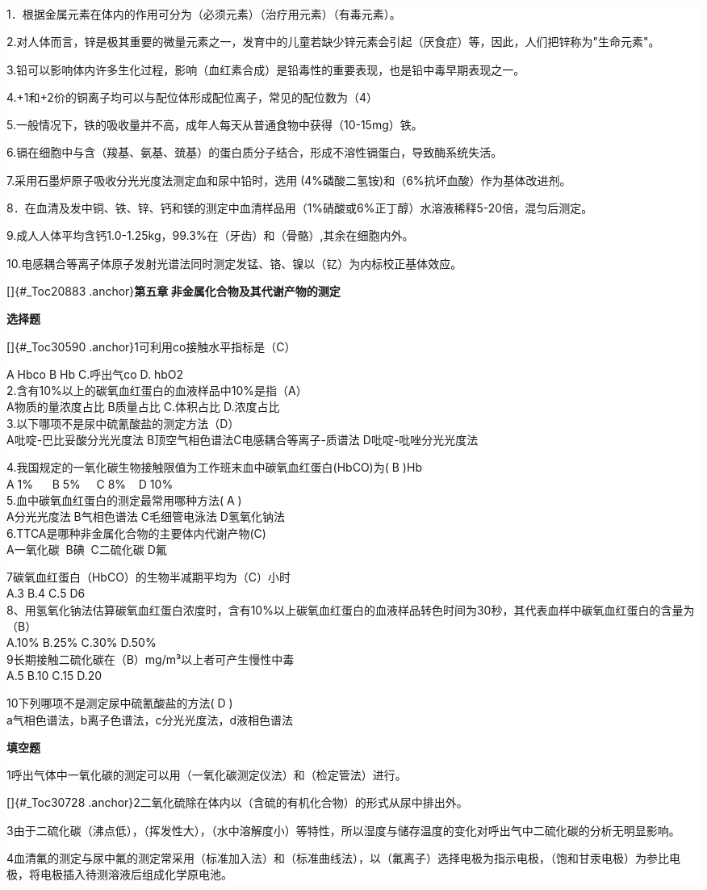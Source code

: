 1．根据金属元素在体内的作用可分为（必须元素）（治疗用元素）（有毒元素）。

2.对人体而言，锌是极其重要的微量元素之一，发育中的儿童若缺少锌元素会引起（厌食症）等，因此，人们把锌称为"生命元素"。

3.铅可以影响体内许多生化过程，影响（血红素合成）是铅毒性的重要表现，也是铅中毒早期表现之一。

4.+1和+2价的铜离子均可以与配位体形成配位离子，常见的配位数为（4）

5.一般情况下，铁的吸收量并不高，成年人每天从普通食物中获得（10-15mg）铁。

6.镉在细胞中与含（羧基、氨基、巯基）的蛋白质分子结合，形成不溶性镉蛋白，导致酶系统失活。

7.采用石墨炉原子吸收分光光度法测定血和尿中铅时，选用
(4%磷酸二氢铵)和（6%抗坏血酸）作为基体改进剂。

8．在血清及发中铜、铁、锌、钙和镁的测定中血清样品用（1%硝酸或6%正丁醇）水溶液稀释5-20倍，混匀后测定。

9.成人人体平均含钙1.0-1.25kg，99.3%在（牙齿）和（骨骼）,其余在细胞内外。

10.电感耦合等离子体原子发射光谱法同时测定发锰、铬、镍以（钇）为内标校正基体效应。

[]{#_Toc20883 .anchor}**第五章 非金属化合物及其代谢产物的测定**

**选择题**

[]{#_Toc30590 .anchor}1可利用co接触水平指标是（C）

A Hbco B Hb C.呼出气co D. hbO2\
2.含有10%以上的碳氧血红蛋白的血液样品中10%是指（A）\
A物质的量浓度占比 B质量占比 C.体积占比 D.浓度占比\
3.以下哪项不是尿中硫氰酸盐的测定方法（D）\
A吡啶-巴比妥酸分光光度法 B顶空气相色谱法C电感耦合等离子-质谱法 D吡啶-吡唑分光光度法

4.我国规定的一氧化碳生物接触限值为工作班末血中碳氧血红蛋白(HbCO)为( B
)Hb\
A 1%      B 5%     C 8%    D 10%\
5.血中碳氧血红蛋白的测定最常用哪种方法( A )\
A分光光度法 B气相色谱法 C毛细管电泳法 D氢氧化钠法\
6.TTCA是哪种非金属化合物的主要体内代谢产物(C)\
A一氧化碳  B碘  C二硫化碳 D氟

7碳氧血红蛋白（HbCO）的生物半减期平均为（C）小时\
A.3 B.4 C.5 D6\
8、用氢氧化钠法估算碳氧血红蛋白浓度时，含有10%以上碳氧血红蛋白的血液样品转色时间为30秒，其代表血样中碳氧血红蛋白的含量为（B）\
A.10% B.25% C.30% D.50%\
9长期接触二硫化碳在（B）mg/m³以上者可产生慢性中毒\
A.5 B.10 C.15 D.20

10下列哪项不是测定尿中硫氰酸盐的方法( D )\
a气相色谱法，b离子色谱法，c分光光度法，d液相色谱法

**填空题**

1呼出气体中一氧化碳的测定可以用（一氧化碳测定仪法）和（检定管法）进行。

[]{#_Toc30728
.anchor}2二氧化硫除在体内以（含硫的有机化合物）的形式从尿中排出外。

3由于二硫化碳（沸点低），（挥发性大），（水中溶解度小）等特性，所以湿度与储存温度的变化对呼出气中二硫化碳的分析无明显影响。

4血清氟的测定与尿中氟的测定常采用（标准加入法）和（标准曲线法），以（氟离子）选择电极为指示电极，（饱和甘汞电极）为参比电极，将电极插入待测溶液后组成化学原电池。
